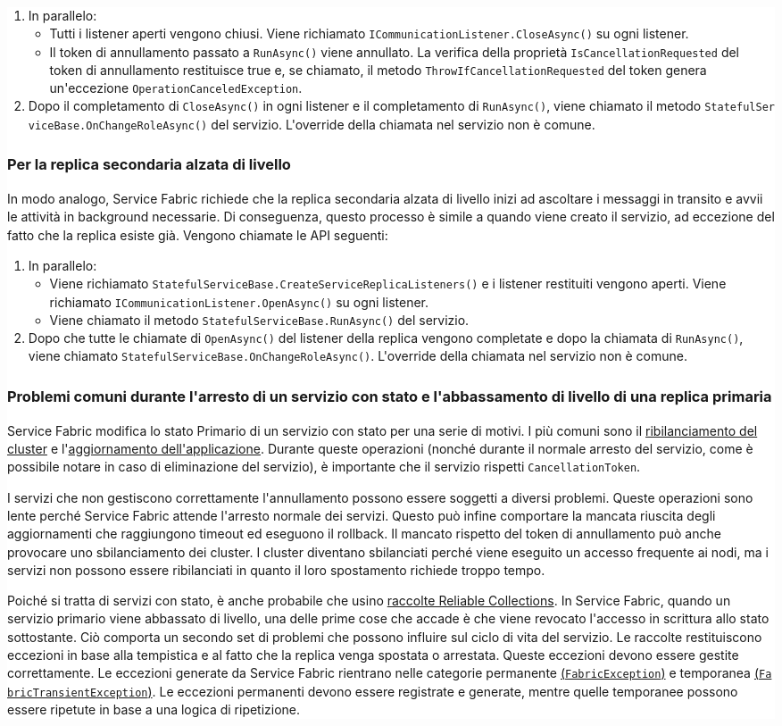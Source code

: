 1. In parallelo:
    - Tutti i listener aperti vengono chiusi. Viene richiamato `ICommunicationListener.CloseAsync()` su ogni listener.
    - Il token di annullamento passato a `RunAsync()` viene annullato. La verifica della proprietà `IsCancellationRequested` del token di annullamento restituisce true e, se chiamato, il metodo `ThrowIfCancellationRequested` del token genera un'eccezione `OperationCanceledException`.
2. Dopo il completamento di `CloseAsync()` in ogni listener e il completamento di `RunAsync()`, viene chiamato il metodo `StatefulServiceBase.OnChangeRoleAsync()` del servizio. L'override della chiamata nel servizio non è comune.

### <a name="for-the-secondary-thats-promoted"></a>Per la replica secondaria alzata di livello
In modo analogo, Service Fabric richiede che la replica secondaria alzata di livello inizi ad ascoltare i messaggi in transito e avvii le attività in background necessarie. Di conseguenza, questo processo è simile a quando viene creato il servizio, ad eccezione del fatto che la replica esiste già. Vengono chiamate le API seguenti:

1. In parallelo:
    - Viene richiamato `StatefulServiceBase.CreateServiceReplicaListeners()` e i listener restituiti vengono aperti. Viene richiamato `ICommunicationListener.OpenAsync()` su ogni listener.
    - Viene chiamato il metodo `StatefulServiceBase.RunAsync()` del servizio.
2. Dopo che tutte le chiamate di `OpenAsync()` del listener della replica vengono completate e dopo la chiamata di `RunAsync()`, viene chiamato `StatefulServiceBase.OnChangeRoleAsync()`. L'override della chiamata nel servizio non è comune.

### <a name="common-issues-during-stateful-service-shutdown-and-primary-demotion"></a>Problemi comuni durante l'arresto di un servizio con stato e l'abbassamento di livello di una replica primaria
Service Fabric modifica lo stato Primario di un servizio con stato per una serie di motivi. I più comuni sono il [ribilanciamento del cluster](service-fabric-cluster-resource-manager-balancing.md) e l'[aggiornamento dell'applicazione](service-fabric-application-upgrade.md). Durante queste operazioni (nonché durante il normale arresto del servizio, come è possibile notare in caso di eliminazione del servizio), è importante che il servizio rispetti `CancellationToken`. 

I servizi che non gestiscono correttamente l'annullamento possono essere soggetti a diversi problemi. Queste operazioni sono lente perché Service Fabric attende l'arresto normale dei servizi. Questo può infine comportare la mancata riuscita degli aggiornamenti che raggiungono timeout ed eseguono il rollback. Il mancato rispetto del token di annullamento può anche provocare uno sbilanciamento dei cluster. I cluster diventano sbilanciati perché viene eseguito un accesso frequente ai nodi, ma i servizi non possono essere ribilanciati in quanto il loro spostamento richiede troppo tempo. 

Poiché si tratta di servizi con stato, è anche probabile che usino [raccolte Reliable Collections](service-fabric-reliable-services-reliable-collections.md). In Service Fabric, quando un servizio primario viene abbassato di livello, una delle prime cose che accade è che viene revocato l'accesso in scrittura allo stato sottostante. Ciò comporta un secondo set di problemi che possono influire sul ciclo di vita del servizio. Le raccolte restituiscono eccezioni in base alla tempistica e al fatto che la replica venga spostata o arrestata. Queste eccezioni devono essere gestite correttamente. Le eccezioni generate da Service Fabric rientrano nelle categorie permanente [(`FabricException`)](https://docs.microsoft.com/dotnet/api/system.fabric.fabricexception?view=azure-dotnet) e temporanea [(`FabricTransientException`)](https://docs.microsoft.com/dotnet/api/system.fabric.fabrictransientexception?view=azure-dotnet). Le eccezioni permanenti devono essere registrate e generate, mentre quelle temporanee possono essere ripetute in base a una logica di ripetizione.
